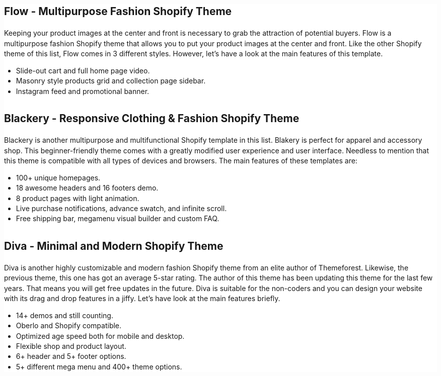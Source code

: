 <Download href="https://themes.shopify.com/themes/impulse/styles/modern/?ref=themefisher"/>
<Demo href="https://impulse-theme-fashion.myshopify.com/"/>

## Flow - Multipurpose Fashion Shopify Theme

<Mockup src="/blog/flow.png" alt="Flow-shopify-theme-clothing-fashion"/>

Keeping your product images at the center and front is necessary to grab the attraction of potential buyers. Flow is a multipurpose fashion Shopify theme that allows you to put your product images at the center and front. Like the other Shopify theme of this list, Flow comes in 3 different styles. However, let’s have a look at the main features of this template.

- Slide-out cart and full home page video.
- Masonry style products grid and collection page sidebar.
- Instagram feed and promotional banner.

<Download href="https://themes.shopify.com/themes/flow/styles/cannes/?ref=themefisher"/>
<Demo href="https://flow-cannes.myshopify.com/"/>

## Blackery - Responsive Clothing & Fashion Shopify Theme

<Mockup src="/blog/blackery.png" alt="Blackery - responsive clothing fashion shopify theme"/>

Blackery is another multipurpose and multifunctional Shopify template in this list. Blakery is perfect for apparel and accessory shop. This beginner-friendly theme comes with a greatly modified user experience and user interface. Needless to mention that this theme is compatible with all types of devices and browsers. The main features of these templates are:

- 100+ unique homepages.
- 18 awesome headers and 16 footers demo.
- 8 product pages with light animation.
- Live purchase notifications, advance swatch, and infinite scroll.
- Free shipping bar, megamenu visual builder and custom FAQ.

<Download href="https://1.envato.market/qX7zb"/>
<Demo href="https://1.envatoer.market/Dz2y5"/>

## Diva - Minimal and Modern Shopify Theme

<Mockup src="/blog/diva.png" alt="Diva - Minimal and Modern Shopify Theme"/>

Diva is another highly customizable and modern fashion Shopify theme from an elite author of Themeforest. Likewise, the previous theme, this one has got an average 5-star rating. The author of this theme has been updating this theme for the last few years. That means you will get free updates in the future. Diva is suitable for the non-coders and you can design your website with its drag and drop features in a jiffy. Let’s have look at the main features briefly.

- 14+ demos and still counting.
- Oberlo and Shopify compatible.
- Optimized age speed both for mobile and desktop.
- Flexible shop and product layout.
- 6+ header and 5+ footer options.
- 5+ different mega menu and 400+ theme options.

<Download href="https://1.envato.market/ePm3g"/>
<Demo href="https://1.envato.market/G3LxE"/>
